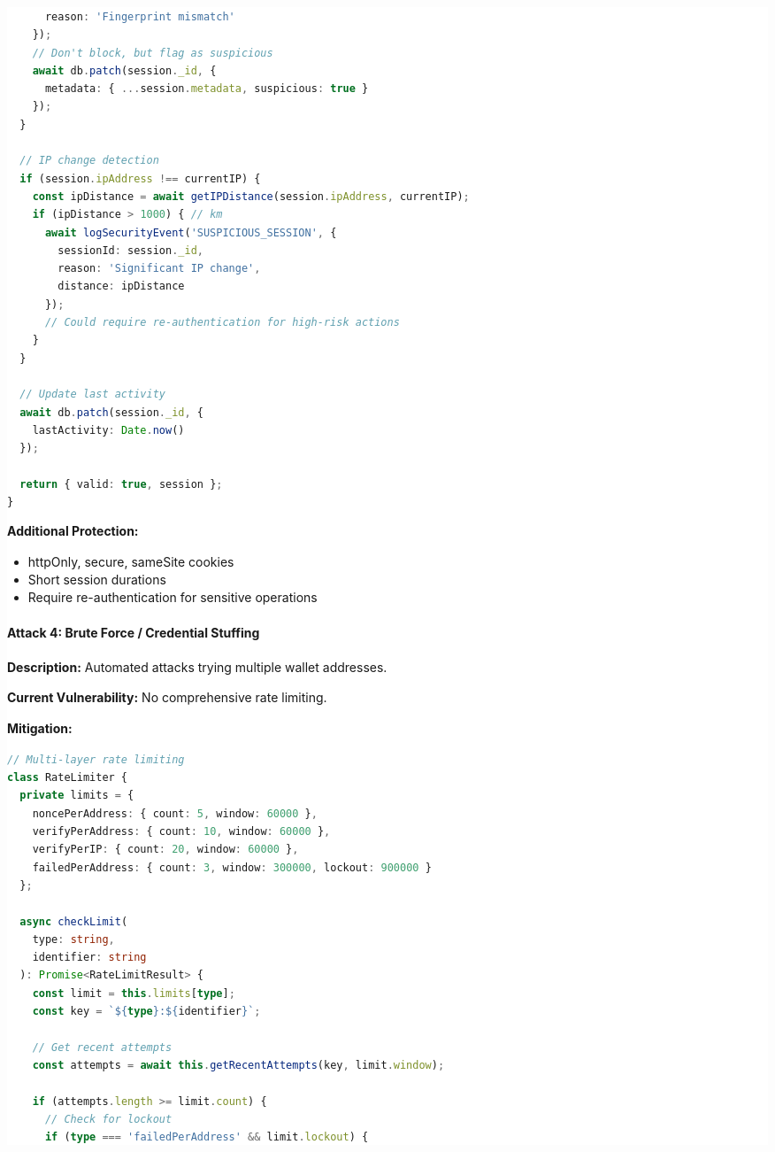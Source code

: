 ```typescript
      reason: 'Fingerprint mismatch'
    });
    // Don't block, but flag as suspicious
    await db.patch(session._id, {
      metadata: { ...session.metadata, suspicious: true }
    });
  }

  // IP change detection
  if (session.ipAddress !== currentIP) {
    const ipDistance = await getIPDistance(session.ipAddress, currentIP);
    if (ipDistance > 1000) { // km
      await logSecurityEvent('SUSPICIOUS_SESSION', {
        sessionId: session._id,
        reason: 'Significant IP change',
        distance: ipDistance
      });
      // Could require re-authentication for high-risk actions
    }
  }

  // Update last activity
  await db.patch(session._id, {
    lastActivity: Date.now()
  });

  return { valid: true, session };
}
```

**Additional Protection:**
- httpOnly, secure, sameSite cookies
- Short session durations
- Require re-authentication for sensitive operations

#### Attack 4: Brute Force / Credential Stuffing

**Description:** Automated attacks trying multiple wallet addresses.

**Current Vulnerability:** No comprehensive rate limiting.

**Mitigation:**
```typescript
// Multi-layer rate limiting
class RateLimiter {
  private limits = {
    noncePerAddress: { count: 5, window: 60000 },
    verifyPerAddress: { count: 10, window: 60000 },
    verifyPerIP: { count: 20, window: 60000 },
    failedPerAddress: { count: 3, window: 300000, lockout: 900000 }
  };

  async checkLimit(
    type: string,
    identifier: string
  ): Promise<RateLimitResult> {
    const limit = this.limits[type];
    const key = `${type}:${identifier}`;

    // Get recent attempts
    const attempts = await this.getRecentAttempts(key, limit.window);

    if (attempts.length >= limit.count) {
      // Check for lockout
      if (type === 'failedPerAddress' && limit.lockout) {
```